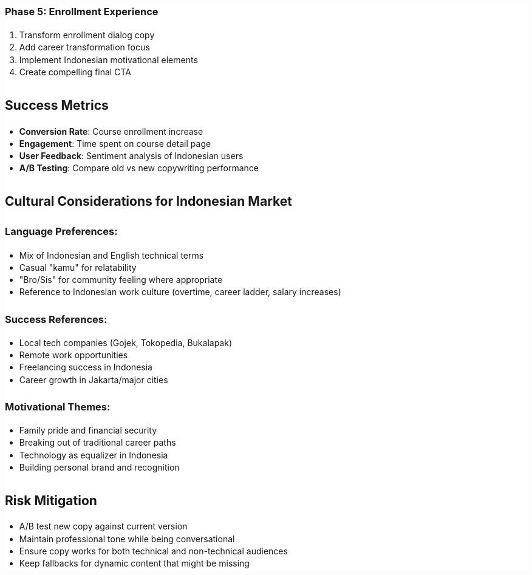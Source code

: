 ### Phase 5: Enrollment Experience
1. Transform enrollment dialog copy
2. Add career transformation focus
3. Implement Indonesian motivational elements
4. Create compelling final CTA

## Success Metrics
- **Conversion Rate**: Course enrollment increase
- **Engagement**: Time spent on course detail page
- **User Feedback**: Sentiment analysis of Indonesian users
- **A/B Testing**: Compare old vs new copywriting performance

## Cultural Considerations for Indonesian Market

### Language Preferences:
- Mix of Indonesian and English technical terms
- Casual "kamu" for relatability
- "Bro/Sis" for community feeling where appropriate
- Reference to Indonesian work culture (overtime, career ladder, salary increases)

### Success References:
- Local tech companies (Gojek, Tokopedia, Bukalapak)
- Remote work opportunities
- Freelancing success in Indonesia
- Career growth in Jakarta/major cities

### Motivational Themes:
- Family pride and financial security
- Breaking out of traditional career paths
- Technology as equalizer in Indonesia
- Building personal brand and recognition

## Risk Mitigation
- A/B test new copy against current version
- Maintain professional tone while being conversational
- Ensure copy works for both technical and non-technical audiences
- Keep fallbacks for dynamic content that might be missing